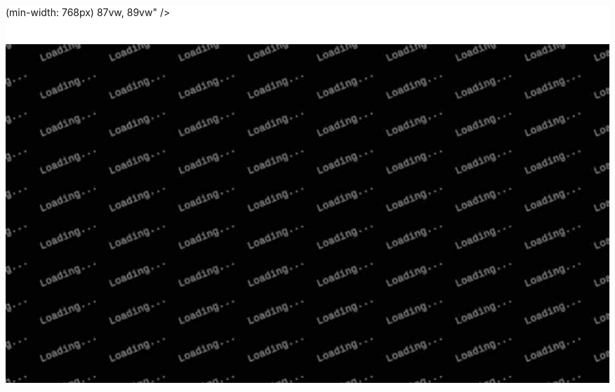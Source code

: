   (min-width: 768px) 87vw,
  89vw" />
</div>

<br>

<div id="container1" class="twentytwenty-container">
 <img width="100%" height="100%" class="lazyload" src="./../images/loading.jpg"
  data-src="./../images/SC04/tv-15408-1090px.jpg"
  data-srcset="./../images/SC04/tv-15408-512px.jpg 512w,
  ./../images/SC04/tv-15408-768px.jpg 768w,
  ./../images/SC04/tv-15408-1090px.jpg 1090w"
  sizes="(min-width: 1218px) 1090px,
  (min-width: 768px) 87vw,
  89vw" />